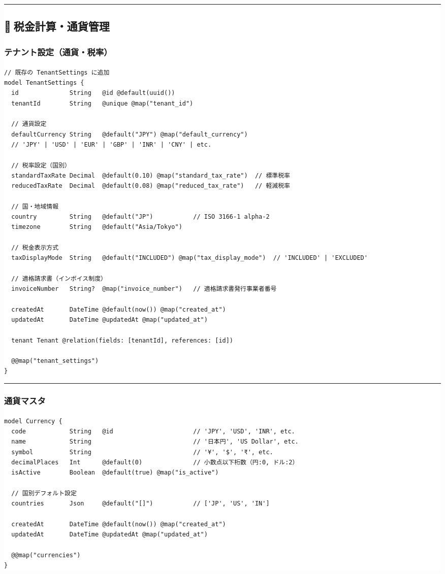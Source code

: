 ```prisma
```

---

## 💱 税金計算・通貨管理

### テナント設定（通貨・税率）

```prisma
// 既存の TenantSettings に追加
model TenantSettings {
  id              String   @id @default(uuid())
  tenantId        String   @unique @map("tenant_id")
  
  // 通貨設定
  defaultCurrency String   @default("JPY") @map("default_currency")
  // 'JPY' | 'USD' | 'EUR' | 'GBP' | 'INR' | 'CNY' | etc.
  
  // 税率設定（国別）
  standardTaxRate Decimal  @default(0.10) @map("standard_tax_rate")  // 標準税率
  reducedTaxRate  Decimal  @default(0.08) @map("reduced_tax_rate")   // 軽減税率
  
  // 国・地域情報
  country         String   @default("JP")           // ISO 3166-1 alpha-2
  timezone        String   @default("Asia/Tokyo")
  
  // 税金表示方式
  taxDisplayMode  String   @default("INCLUDED") @map("tax_display_mode")  // 'INCLUDED' | 'EXCLUDED'
  
  // 適格請求書（インボイス制度）
  invoiceNumber   String?  @map("invoice_number")   // 適格請求書発行事業者番号
  
  createdAt       DateTime @default(now()) @map("created_at")
  updatedAt       DateTime @updatedAt @map("updated_at")
  
  tenant Tenant @relation(fields: [tenantId], references: [id])
  
  @@map("tenant_settings")
}
```

---

### 通貨マスタ

```prisma
model Currency {
  code            String   @id                      // 'JPY', 'USD', 'INR', etc.
  name            String                            // '日本円', 'US Dollar', etc.
  symbol          String                            // '¥', '$', '₹', etc.
  decimalPlaces   Int      @default(0)              // 小数点以下桁数（円:0, ドル:2）
  isActive        Boolean  @default(true) @map("is_active")
  
  // 国別デフォルト設定
  countries       Json     @default("[]")           // ['JP', 'US', 'IN']
  
  createdAt       DateTime @default(now()) @map("created_at")
  updatedAt       DateTime @updatedAt @map("updated_at")
  
  @@map("currencies")
}
```
